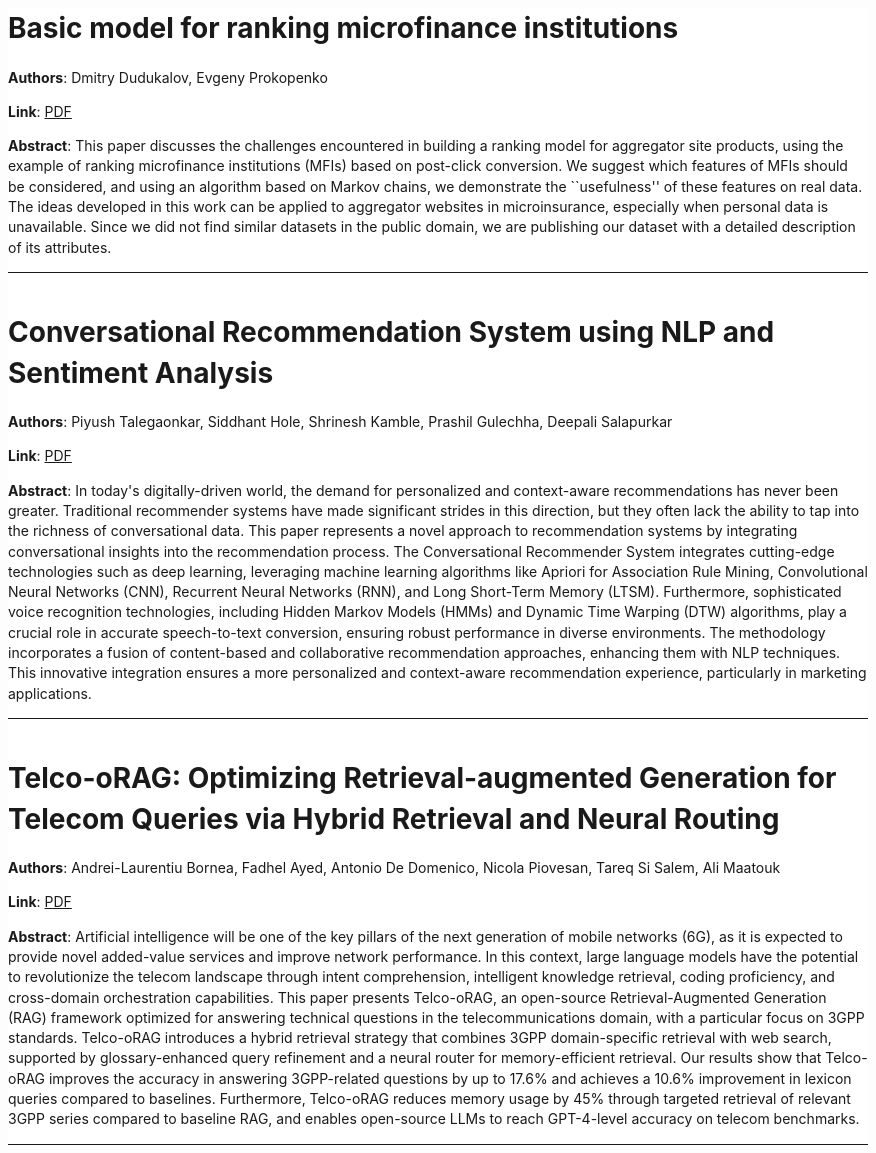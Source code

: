 # Basic model for ranking microfinance institutions 

**Authors**: Dmitry Dudukalov, Evgeny Prokopenko  

**Link**: [PDF](https://arxiv.org/pdf/2505.11944)  

**Abstract**: This paper discusses the challenges encountered in building a ranking model for aggregator site products, using the example of ranking microfinance institutions (MFIs) based on post-click conversion. We suggest which features of MFIs should be considered, and using an algorithm based on Markov chains, we demonstrate the ``usefulness'' of these features on real data. The ideas developed in this work can be applied to aggregator websites in microinsurance, especially when personal data is unavailable. Since we did not find similar datasets in the public domain, we are publishing our dataset with a detailed description of its attributes. 

---
# Conversational Recommendation System using NLP and Sentiment Analysis 

**Authors**: Piyush Talegaonkar, Siddhant Hole, Shrinesh Kamble, Prashil Gulechha, Deepali Salapurkar  

**Link**: [PDF](https://arxiv.org/pdf/2505.11933)  

**Abstract**: In today's digitally-driven world, the demand for personalized and context-aware recommendations has never been greater. Traditional recommender systems have made significant strides in this direction, but they often lack the ability to tap into the richness of conversational data. This paper represents a novel approach to recommendation systems by integrating conversational insights into the recommendation process. The Conversational Recommender System integrates cutting-edge technologies such as deep learning, leveraging machine learning algorithms like Apriori for Association Rule Mining, Convolutional Neural Networks (CNN), Recurrent Neural Networks (RNN), and Long Short-Term Memory (LTSM). Furthermore, sophisticated voice recognition technologies, including Hidden Markov Models (HMMs) and Dynamic Time Warping (DTW) algorithms, play a crucial role in accurate speech-to-text conversion, ensuring robust performance in diverse environments. The methodology incorporates a fusion of content-based and collaborative recommendation approaches, enhancing them with NLP techniques. This innovative integration ensures a more personalized and context-aware recommendation experience, particularly in marketing applications. 

---
# Telco-oRAG: Optimizing Retrieval-augmented Generation for Telecom Queries via Hybrid Retrieval and Neural Routing 

**Authors**: Andrei-Laurentiu Bornea, Fadhel Ayed, Antonio De Domenico, Nicola Piovesan, Tareq Si Salem, Ali Maatouk  

**Link**: [PDF](https://arxiv.org/pdf/2505.11856)  

**Abstract**: Artificial intelligence will be one of the key pillars of the next generation of mobile networks (6G), as it is expected to provide novel added-value services and improve network performance. In this context, large language models have the potential to revolutionize the telecom landscape through intent comprehension, intelligent knowledge retrieval, coding proficiency, and cross-domain orchestration capabilities. This paper presents Telco-oRAG, an open-source Retrieval-Augmented Generation (RAG) framework optimized for answering technical questions in the telecommunications domain, with a particular focus on 3GPP standards. Telco-oRAG introduces a hybrid retrieval strategy that combines 3GPP domain-specific retrieval with web search, supported by glossary-enhanced query refinement and a neural router for memory-efficient retrieval. Our results show that Telco-oRAG improves the accuracy in answering 3GPP-related questions by up to 17.6% and achieves a 10.6% improvement in lexicon queries compared to baselines. Furthermore, Telco-oRAG reduces memory usage by 45% through targeted retrieval of relevant 3GPP series compared to baseline RAG, and enables open-source LLMs to reach GPT-4-level accuracy on telecom benchmarks. 

---